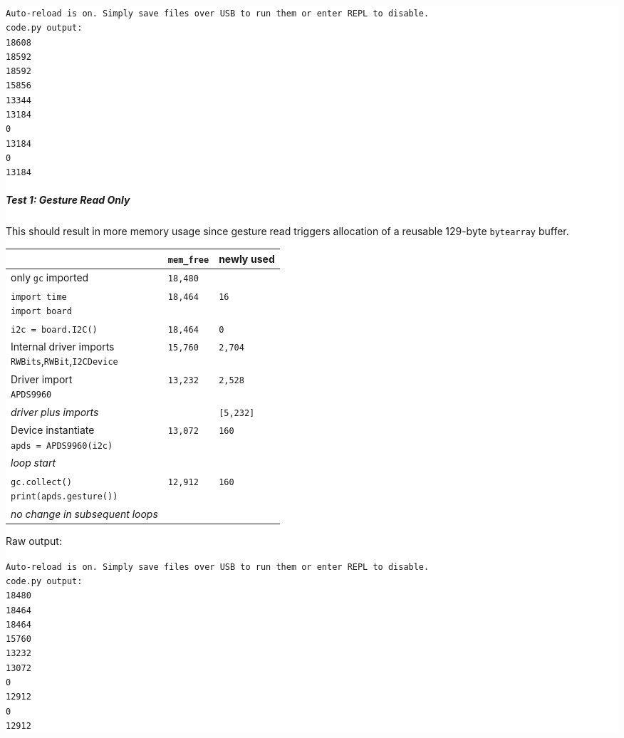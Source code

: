 ```
Auto-reload is on. Simply save files over USB to run them or enter REPL to disable.
code.py output:
18608
18592
18592
15856
13344
13184
0
13184
0
13184
```

##### Test 1: Gesture Read Only

This should result in more memory usage since gesture read triggers allocation of a reusable 129-byte `bytearray` buffer.

|  | `mem_free` | newly used |
|---|---|---|
| only `gc` imported | `18,480` |
| `import time`<br>`import board` | `18,464` | `16` |
| `i2c = board.I2C()` | `18,464` | `0` | 
| Internal driver imports<br>`RWBits`,`RWBit`,`I2CDevice` | `15,760` | `2,704`
| Driver import<br>`APDS9960` | `13,232` | `2,528`
| _driver plus imports_ | | `[5,232]`|
| Device instantiate<br>`apds = APDS9960(i2c)` | `13,072` | `160`
| _loop start_ | | |
| `gc.collect()`<br>`print(apds.gesture())` | `12,912` | `160`
| _no change in subsequent loops_

Raw output:

```
Auto-reload is on. Simply save files over USB to run them or enter REPL to disable.
code.py output:
18480
18464
18464
15760
13232
13072
0
12912
0
12912
```
